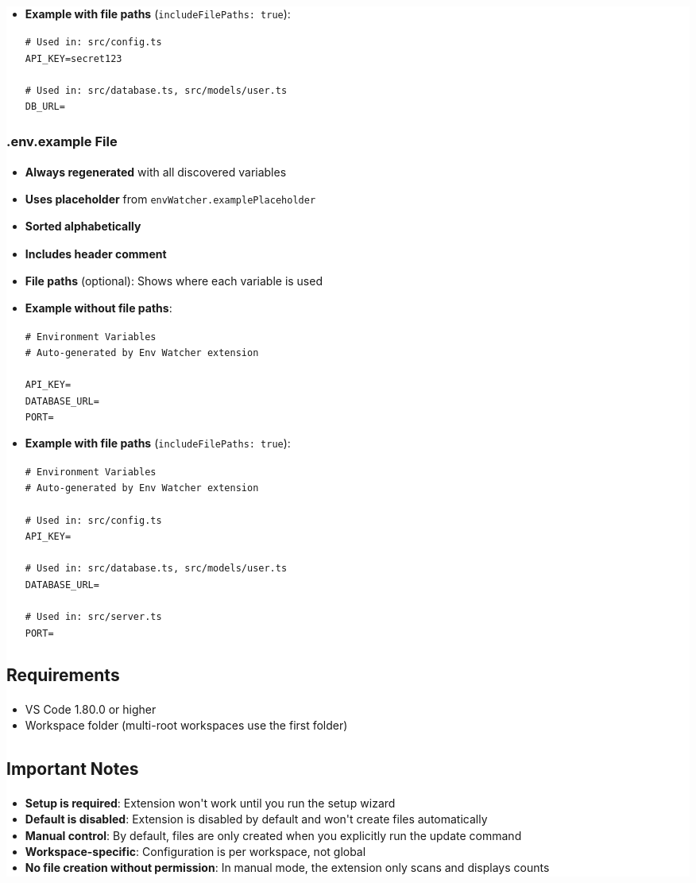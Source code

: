 - **Example with file paths** (`includeFilePaths: true`):
  ```
  # Used in: src/config.ts
  API_KEY=secret123

  # Used in: src/database.ts, src/models/user.ts
  DB_URL=

  ```

### .env.example File
- **Always regenerated** with all discovered variables
- **Uses placeholder** from `envWatcher.examplePlaceholder`
- **Sorted alphabetically**
- **Includes header comment**
- **File paths** (optional): Shows where each variable is used
- **Example without file paths**:
  ```
  # Environment Variables
  # Auto-generated by Env Watcher extension

  API_KEY=
  DATABASE_URL=
  PORT=
  ```

- **Example with file paths** (`includeFilePaths: true`):
  ```
  # Environment Variables
  # Auto-generated by Env Watcher extension

  # Used in: src/config.ts
  API_KEY=

  # Used in: src/database.ts, src/models/user.ts
  DATABASE_URL=

  # Used in: src/server.ts
  PORT=

  ```

## Requirements

- VS Code 1.80.0 or higher
- Workspace folder (multi-root workspaces use the first folder)

## Important Notes

- **Setup is required**: Extension won't work until you run the setup wizard
- **Default is disabled**: Extension is disabled by default and won't create files automatically
- **Manual control**: By default, files are only created when you explicitly run the update command
- **Workspace-specific**: Configuration is per workspace, not global
- **No file creation without permission**: In manual mode, the extension only scans and displays counts
